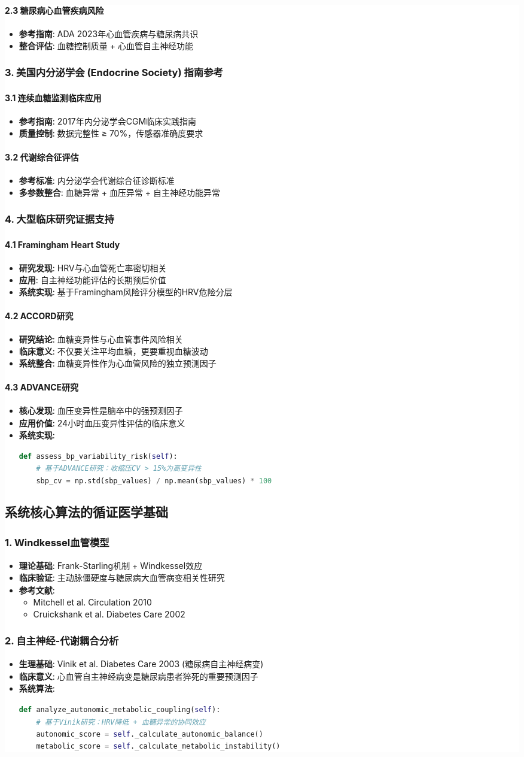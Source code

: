 #### 2.3 糖尿病心血管疾病风险
- **参考指南**: ADA 2023年心血管疾病与糖尿病共识
- **整合评估**: 血糖控制质量 + 心血管自主神经功能

### 3. 美国内分泌学会 (Endocrine Society) 指南参考

#### 3.1 连续血糖监测临床应用
- **参考指南**: 2017年内分泌学会CGM临床实践指南
- **质量控制**: 数据完整性 ≥ 70%，传感器准确度要求

#### 3.2 代谢综合征评估
- **参考标准**: 内分泌学会代谢综合征诊断标准
- **多参数整合**: 血糖异常 + 血压异常 + 自主神经功能异常

### 4. 大型临床研究证据支持

#### 4.1 Framingham Heart Study
- **研究发现**: HRV与心血管死亡率密切相关
- **应用**: 自主神经功能评估的长期预后价值
- **系统实现**: 基于Framingham风险评分模型的HRV危险分层

#### 4.2 ACCORD研究
- **研究结论**: 血糖变异性与心血管事件风险相关
- **临床意义**: 不仅要关注平均血糖，更要重视血糖波动
- **系统整合**: 血糖变异性作为心血管风险的独立预测因子

#### 4.3 ADVANCE研究
- **核心发现**: 血压变异性是脑卒中的强预测因子
- **应用价值**: 24小时血压变异性评估的临床意义
- **系统实现**:
  ```python
  def assess_bp_variability_risk(self):
      # 基于ADVANCE研究：收缩压CV > 15%为高变异性
      sbp_cv = np.std(sbp_values) / np.mean(sbp_values) * 100
  ```

## 系统核心算法的循证医学基础

### 1. Windkessel血管模型
- **理论基础**: Frank-Starling机制 + Windkessel效应
- **临床验证**: 主动脉僵硬度与糖尿病大血管病变相关性研究
- **参考文献**: 
  - Mitchell et al. Circulation 2010
  - Cruickshank et al. Diabetes Care 2002

### 2. 自主神经-代谢耦合分析
- **生理基础**: Vinik et al. Diabetes Care 2003 (糖尿病自主神经病变)
- **临床意义**: 心血管自主神经病变是糖尿病患者猝死的重要预测因子
- **系统算法**:
  ```python
  def analyze_autonomic_metabolic_coupling(self):
      # 基于Vinik研究：HRV降低 + 血糖异常的协同效应
      autonomic_score = self._calculate_autonomic_balance()
      metabolic_score = self._calculate_metabolic_instability()
  ```

